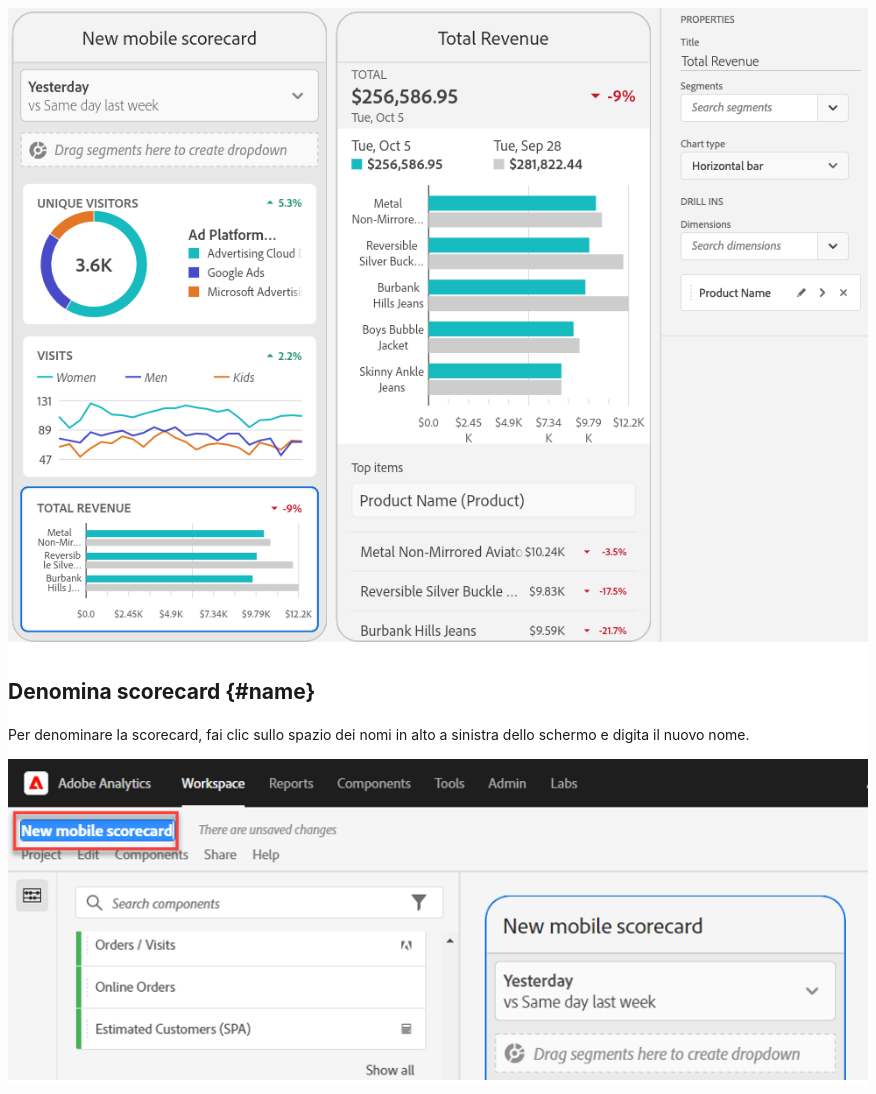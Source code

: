 ![Nuova scorecard per dispositivi mobili con una barra orizzontale](assets/horizontal.png)

## Denomina scorecard {#name}

Per denominare la scorecard, fai clic sullo spazio dei nomi in alto a sinistra dello schermo e digita il nuovo nome.

![Assegnare_un_nome_alle_scorecard](assets/new_name.png)
